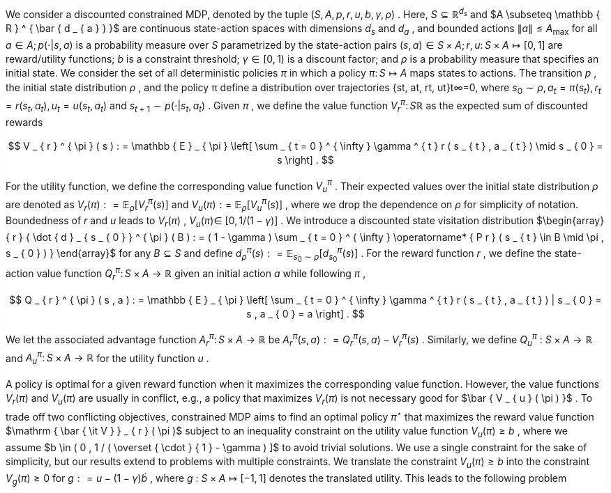 We consider a discounted constrained MDP, denoted by the tuple $( S , A , p , r , u , b , \gamma , \rho )$ . Here, $S \subseteq \mathbb { R } ^ { d _ { s } }$ and $A \subseteq \mathbb { R } ^ { \bar { d _ { a } } }$ are continuous state-action spaces with dimensions $d _ { s }$ and $d _ { a }$ , and bounded actions $\| a \| \leq A _ { \operatorname* { m a x } }$ for all $a \in A ; p ( \cdot | s , a )$ is a probability measure over $S$ parametrized by the state-action pairs $( s , a ) \in S \times A ; r , u \colon S \times A \mapsto [ 0 , 1 ]$ are reward/utility functions; $b$ is a constraint threshold; $\gamma \in [ 0 , 1 )$ is a discount factor; and $\rho$ is a probability measure that specifies an initial state. We consider the set of all deterministic policies $\pi$ in which a policy $\pi \colon S \mapsto A$ maps states to actions. The transition $p$ , the initial state distribution $\rho$ , and the policy π define a distribution over trajectories {st, at, rt, ut}t∞=0, where $s _ { 0 } \sim \rho , a _ { t } = \pi ( s _ { t } ) , r _ { t } = r ( s _ { t } , a _ { t } ) , u _ { t } = u ( s _ { t } , a _ { t } )$ and $s _ { t + 1 } \sim p ( \cdot | s _ { t } , a _ { t } )$ . Given $\pi$ , we define the value function $V _ { r } ^ { \pi } \colon S  \mathbb { R }$ as the expected sum of discounted rewards

$$
V _ { r } ^ { \pi } ( s ) : = \mathbb { E } _ { \pi } \left[ \sum _ { t = 0 } ^ { \infty } \gamma ^ { t } r ( s _ { t } , a _ { t } ) \mid s _ { 0 } = s \right] .
$$

For the utility function, we define the corresponding value function $V _ { u } ^ { \pi }$ . Their expected values over the initial state distribution $\rho$ are denoted as $V _ { r } ( \pi ) : = \mathbb { E } _ { \rho } [ V _ { r } ^ { \pi } ( s ) ]$ and $V _ { u } ( \pi ) : =$ $\mathbb { E } _ { \rho } [ V _ { u } ^ { \pi } ( s ) ]$ , where we drop the dependence on $\rho$ for simplicity of notation. Boundedness of $r$ and $u$ leads to $V _ { r } ( \pi )$ , $V _ { u } ( \pi ) \in$ $\left[ 0 , 1 / ( 1 - \gamma ) \right]$ . We introduce a discounted state visitation distribution $\begin{array} { r } { \dot { d } _ { s _ { 0 } } ^ { \pi } ( B ) : = ( 1 - \gamma ) \sum _ { t = 0 } ^ { \infty } \operatorname* { P r } ( s _ { t } \in B \mid \pi , s _ { 0 } ) } \end{array}$ for any $B \subseteq S$ and define $d _ { \rho } ^ { \pi } ( s ) : = \mathbb { E } _ { s _ { 0 } \sim \rho } [ d _ { s _ { 0 } } ^ { \pi } ( s ) ]$ . For the reward function $r$ , we define the state-action value function $Q _ { r } ^ { \pi } \colon S \times A \to \mathbb { R }$ given an initial action $a$ while following $\pi$ ,

$$
Q _ { r } ^ { \pi } ( s , a ) : = \mathbb { E } _ { \pi } \left[ \sum _ { t = 0 } ^ { \infty } \gamma ^ { t } r ( s _ { t } , a _ { t } ) | s _ { 0 } = s , a _ { 0 } = a \right] .
$$

We let the associated advantage function $A _ { r } ^ { \pi } \colon S \times A \to  { \mathbb { R } }$ be $A _ { r } ^ { \pi } ( s , a ) : = Q _ { r } ^ { \pi } ( s , a ) - V _ { r } ^ { \pi } ( s )$ . Similarly, we define $Q _ { u } ^ { \pi }$ : $S \times A \to \mathbb { R }$ and $A _ { u } ^ { \pi } \colon S \times A \to  { \mathbb { R } }$ for the utility function $u$ .

A policy is optimal for a given reward function when it maximizes the corresponding value function. However, the value functions $V _ { r } ( \pi )$ and $V _ { u } ( \pi )$ are usually in conflict, e.g., a policy that maximizes $V _ { r } ( \pi )$ is not necessary good for $\bar { V _ { u } ( \pi ) }$ . To trade off two conflicting objectives, constrained MDP aims to find an optimal policy $\pi ^ { \star }$ that maximizes the reward value function $\mathrm { \bar { \it V } } _ { r } ( \pi )$ subject to an inequality constraint on the utility value function $V _ { u } ( \pi ) \geq b$ , where we assume $b \in ( 0 , 1 / ( \overset { \cdot } { 1 } - \gamma ) ]$ to avoid trivial solutions. We use a single constraint for the sake of simplicity, but our results extend to problems with multiple constraints. We translate the constraint $V _ { u } ( \pi ) \geq b$ into the constraint $V _ { g } ( \pi ) \geq 0$ for $g : = u - ( 1 - \gamma ) \dot { b }$ , where $g$ : $S \times A \mapsto [ - 1 , 1 ]$ denotes the translated utility. This leads to the following problem
